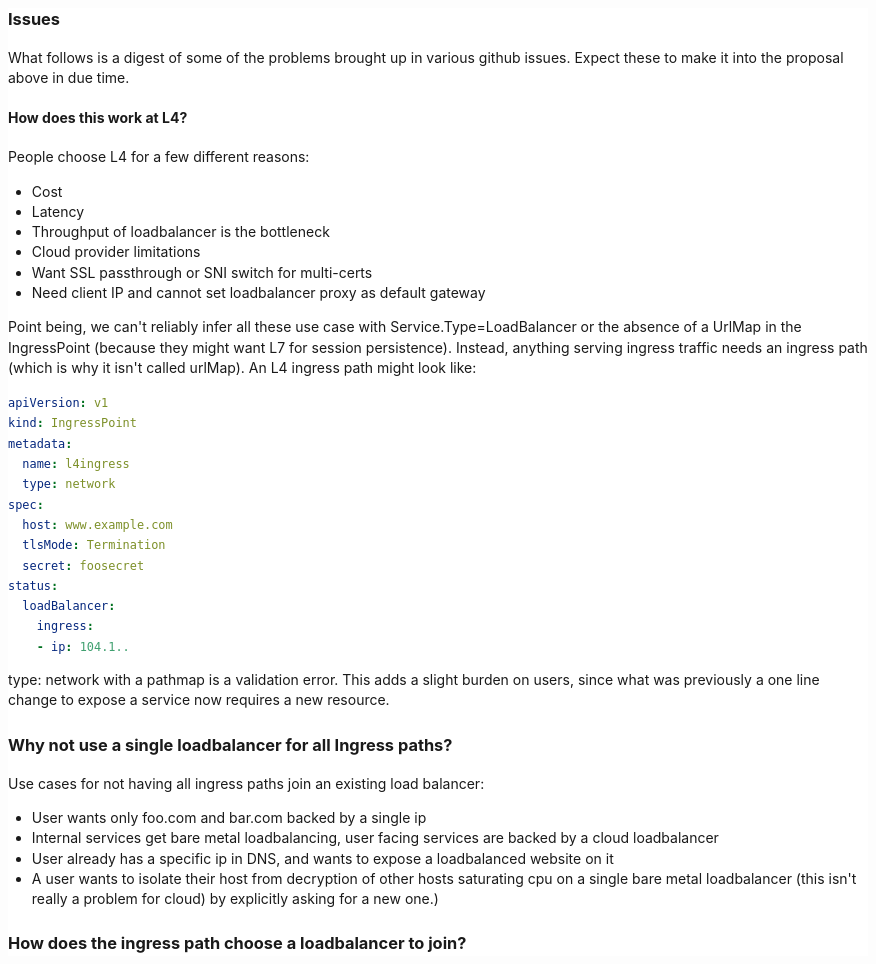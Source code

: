### Issues

What follows is a digest of some of the problems brought up in various github issues. Expect these to make it into the proposal above in due time.

#### How does this work at L4?

People choose L4 for a few different reasons:
- Cost
- Latency
- Throughput of loadbalancer is the bottleneck
- Cloud provider limitations
- Want SSL passthrough or SNI switch for multi-certs
- Need client IP and cannot set loadbalancer proxy as default gateway

Point being, we can't reliably infer all these use case with Service.Type=LoadBalancer or the absence of a UrlMap in the IngressPoint (because they might want L7 for session persistence). Instead, anything serving ingress traffic needs an ingress path (which is why it isn't called urlMap). An L4 ingress path might look like:

```yaml
apiVersion: v1
kind: IngressPoint
metadata:
  name: l4ingress
  type: network
spec:
  host: www.example.com
  tlsMode: Termination
  secret: foosecret
status:
  loadBalancer:
    ingress:
    - ip: 104.1..
```

type: network with a pathmap is a validation error.
This adds a slight burden on users, since what was previously a one line change to expose a service now requires a new resource.


### Why not use a single loadbalancer for all Ingress paths?

Use cases for not having all ingress paths join an existing load balancer:
* User wants only foo.com and bar.com backed by a single ip
* Internal services get bare metal loadbalancing, user facing services are backed by a cloud loadbalancer
* User already has a specific ip in DNS, and wants to expose a loadbalanced website on it
* A user wants to isolate their host from decryption of other hosts saturating cpu on a single bare metal loadbalancer (this isn't really a problem for cloud) by explicitly asking for a new one.)

### How does the ingress path choose a loadbalancer to join?
